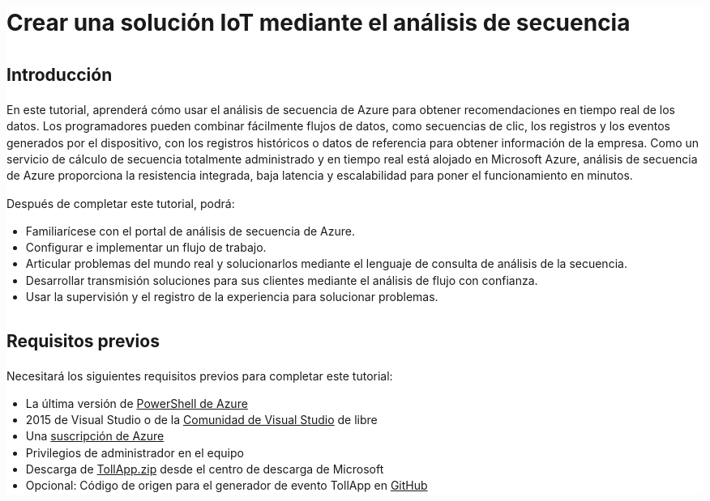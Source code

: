 <properties
    pageTitle="Crear una solución IoT mediante el análisis de secuencia | Microsoft Azure"
    description="Tutorial: Introducción para la solución IoT de análisis de secuencia de un escenario de peaje"
    keywords="solución IOT, funciones de la ventana"
    documentationCenter=""
    services="stream-analytics"
    authors="jeffstokes72"
    manager="jhubbard"
    editor="cgronlun"
/>

<tags
    ms.service="stream-analytics"
    ms.devlang="na"
    ms.topic="article"
    ms.tgt_pltfrm="na"
    ms.workload="data-services"
    ms.date="09/26/2016"
    ms.author="jeffstok"
/>

# <a name="build-an-iot-solution-by-using-stream-analytics"></a>Crear una solución IoT mediante el análisis de secuencia

## <a name="introduction"></a>Introducción

En este tutorial, aprenderá cómo usar el análisis de secuencia de Azure para obtener recomendaciones en tiempo real de los datos. Los programadores pueden combinar fácilmente flujos de datos, como secuencias de clic, los registros y los eventos generados por el dispositivo, con los registros históricos o datos de referencia para obtener información de la empresa. Como un servicio de cálculo de secuencia totalmente administrado y en tiempo real está alojado en Microsoft Azure, análisis de secuencia de Azure proporciona la resistencia integrada, baja latencia y escalabilidad para poner el funcionamiento en minutos.

Después de completar este tutorial, podrá:

-   Familiarícese con el portal de análisis de secuencia de Azure.
-   Configurar e implementar un flujo de trabajo.
-   Articular problemas del mundo real y solucionarlos mediante el lenguaje de consulta de análisis de la secuencia.
-   Desarrollar transmisión soluciones para sus clientes mediante el análisis de flujo con confianza.
-   Usar la supervisión y el registro de la experiencia para solucionar problemas.

## <a name="prerequisites"></a>Requisitos previos

Necesitará los siguientes requisitos previos para completar este tutorial:

-   La última versión de [PowerShell de Azure](../powershell-install-configure.md)
-   2015 de Visual Studio o de la [Comunidad de Visual Studio](https://www.visualstudio.com/products/visual-studio-community-vs.aspx) de libre
-   Una [suscripción de Azure](https://azure.microsoft.com/pricing/free-trial/)
-   Privilegios de administrador en el equipo
-   Descarga de [TollApp.zip](http://download.microsoft.com/download/D/4/A/D4A3C379-65E8-494F-A8C5-79303FD43B0A/TollApp.zip) desde el centro de descarga de Microsoft
-   Opcional: Código de origen para el generador de evento TollApp en [GitHub](https://aka.ms/azure-stream-analytics-toll-source)
